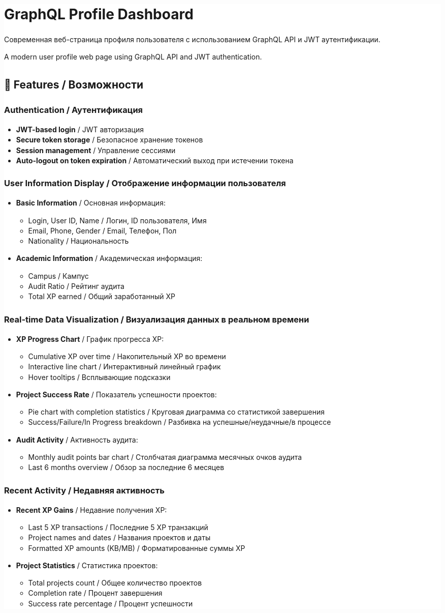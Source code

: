 # GraphQL Profile Dashboard

Современная веб-страница профиля пользователя с использованием GraphQL API и JWT аутентификации.

A modern user profile web page using GraphQL API and JWT authentication.

## 🚀 Features / Возможности

### Authentication / Аутентификация
- **JWT-based login** / JWT авторизация
- **Secure token storage** / Безопасное хранение токенов
- **Session management** / Управление сессиями
- **Auto-logout on token expiration** / Автоматический выход при истечении токена

### User Information Display / Отображение информации пользователя
- **Basic Information** / Основная информация:
  - Login, User ID, Name / Логин, ID пользователя, Имя
  - Email, Phone, Gender / Email, Телефон, Пол
  - Nationality / Национальность

- **Academic Information** / Академическая информация:
  - Campus / Кампус
  - Audit Ratio / Рейтинг аудита
  - Total XP earned / Общий заработанный XP

### Real-time Data Visualization / Визуализация данных в реальном времени
- **XP Progress Chart** / График прогресса XP:
  - Cumulative XP over time / Накопительный XP во времени
  - Interactive line chart / Интерактивный линейный график
  - Hover tooltips / Всплывающие подсказки

- **Project Success Rate** / Показатель успешности проектов:
  - Pie chart with completion statistics / Круговая диаграмма со статистикой завершения
  - Success/Failure/In Progress breakdown / Разбивка на успешные/неудачные/в процессе

- **Audit Activity** / Активность аудита:
  - Monthly audit points bar chart / Столбчатая диаграмма месячных очков аудита
  - Last 6 months overview / Обзор за последние 6 месяцев

### Recent Activity / Недавняя активность
- **Recent XP Gains** / Недавние получения XP:
  - Last 5 XP transactions / Последние 5 XP транзакций
  - Project names and dates / Названия проектов и даты
  - Formatted XP amounts (KB/MB) / Форматированные суммы XP

- **Project Statistics** / Статистика проектов:
  - Total projects count / Общее количество проектов
  - Completion rate / Процент завершения
  - Success rate percentage / Процент успешности
